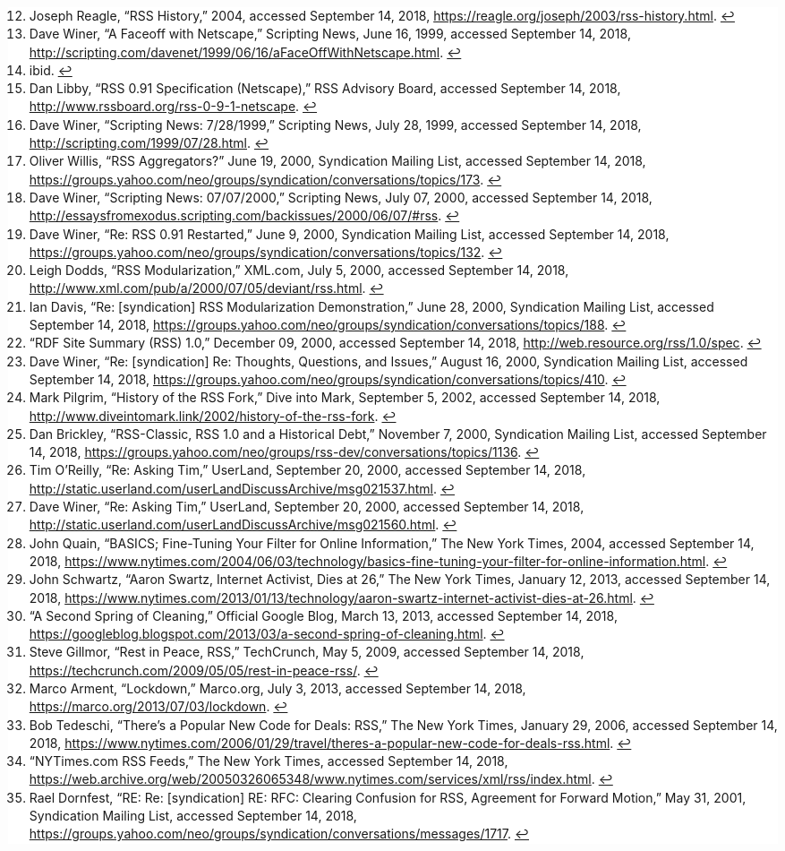 12. Joseph Reagle, “RSS History,” 2004, accessed September 14, 2018, <https://reagle.org/joseph/2003/rss-history.html>. [↩](#fnref:12)
13. Dave Winer, “A Faceoff with Netscape,” Scripting News, June 16, 1999, accessed September 14, 2018, <http://scripting.com/davenet/1999/06/16/aFaceOffWithNetscape.html>. [↩](#fnref:13)
14. ibid. [↩](#fnref:14)
15. Dan Libby, “RSS 0.91 Specification (Netscape),” RSS Advisory Board, accessed September 14, 2018, <http://www.rssboard.org/rss-0-9-1-netscape>. [↩](#fnref:15)
16. Dave Winer, “Scripting News: 7/28/1999,” Scripting News, July 28, 1999, accessed September 14, 2018, <http://scripting.com/1999/07/28.html>. [↩](#fnref:16)
17. Oliver Willis, “RSS Aggregators?” June 19, 2000, Syndication Mailing List, accessed September 14, 2018, <https://groups.yahoo.com/neo/groups/syndication/conversations/topics/173>. [↩](#fnref:17)
18. Dave Winer, “Scripting News: 07/07/2000,” Scripting News, July 07, 2000, accessed September 14, 2018, <http://essaysfromexodus.scripting.com/backissues/2000/06/07/#rss>. [↩](#fnref:18)
19. Dave Winer, “Re: RSS 0.91 Restarted,” June 9, 2000, Syndication Mailing List, accessed September 14, 2018, <https://groups.yahoo.com/neo/groups/syndication/conversations/topics/132>. [↩](#fnref:19)
20. Leigh Dodds, “RSS Modularization,” XML.com, July 5, 2000, accessed September 14, 2018, <http://www.xml.com/pub/a/2000/07/05/deviant/rss.html>. [↩](#fnref:20)
21. Ian Davis, “Re: [syndication] RSS Modularization Demonstration,” June 28, 2000, Syndication Mailing List, accessed September 14, 2018, <https://groups.yahoo.com/neo/groups/syndication/conversations/topics/188>. [↩](#fnref:21)
22. “RDF Site Summary (RSS) 1.0,” December 09, 2000, accessed September 14, 2018, <http://web.resource.org/rss/1.0/spec>. [↩](#fnref:22)
23. Dave Winer, “Re: [syndication] Re: Thoughts, Questions, and Issues,” August 16, 2000, Syndication Mailing List, accessed September 14, 2018, <https://groups.yahoo.com/neo/groups/syndication/conversations/topics/410>. [↩](#fnref:23)
24. Mark Pilgrim, “History of the RSS Fork,” Dive into Mark, September 5, 2002, accessed September 14, 2018, <http://www.diveintomark.link/2002/history-of-the-rss-fork>. [↩](#fnref:24)
25. Dan Brickley, “RSS-Classic, RSS 1.0 and a Historical Debt,” November 7, 2000, Syndication Mailing List, accessed September 14, 2018, <https://groups.yahoo.com/neo/groups/rss-dev/conversations/topics/1136>. [↩](#fnref:25)
26. Tim O’Reilly, “Re: Asking Tim,” UserLand, September 20, 2000, accessed September 14, 2018, <http://static.userland.com/userLandDiscussArchive/msg021537.html>. [↩](#fnref:26)
27. Dave Winer, “Re: Asking Tim,” UserLand, September 20, 2000, accessed September 14, 2018, <http://static.userland.com/userLandDiscussArchive/msg021560.html>. [↩](#fnref:27)
28. John Quain, “BASICS; Fine-Tuning Your Filter for Online Information,” The New York Times, 2004, accessed September 14, 2018, <https://www.nytimes.com/2004/06/03/technology/basics-fine-tuning-your-filter-for-online-information.html>. [↩](#fnref:28)
29. John Schwartz, “Aaron Swartz, Internet Activist, Dies at 26,” The New York Times, January 12, 2013, accessed September 14, 2018, <https://www.nytimes.com/2013/01/13/technology/aaron-swartz-internet-activist-dies-at-26.html>. [↩](#fnref:29)
30. “A Second Spring of Cleaning,” Official Google Blog, March 13, 2013, accessed September 14, 2018, <https://googleblog.blogspot.com/2013/03/a-second-spring-of-cleaning.html>. [↩](#fnref:30)
31. Steve Gillmor, “Rest in Peace, RSS,” TechCrunch, May 5, 2009, accessed September 14, 2018, <https://techcrunch.com/2009/05/05/rest-in-peace-rss/>. [↩](#fnref:31)
32. Marco Arment, “Lockdown,” Marco.org, July 3, 2013, accessed September 14, 2018, <https://marco.org/2013/07/03/lockdown>. [↩](#fnref:32)
33. Bob Tedeschi, “There’s a Popular New Code for Deals: RSS,” The New York Times, January 29, 2006, accessed September 14, 2018, <https://www.nytimes.com/2006/01/29/travel/theres-a-popular-new-code-for-deals-rss.html>. [↩](#fnref:33)
34. “NYTimes.com RSS Feeds,” The New York Times, accessed September 14, 2018, <https://web.archive.org/web/20050326065348/www.nytimes.com/services/xml/rss/index.html>. [↩](#fnref:34)
35. Rael Dornfest, “RE: Re: [syndication] RE: RFC: Clearing Confusion for RSS, Agreement for Forward Motion,” May 31, 2001, Syndication Mailing List, accessed September 14, 2018, <https://groups.yahoo.com/neo/groups/syndication/conversations/messages/1717>. [↩](#fnref:35)